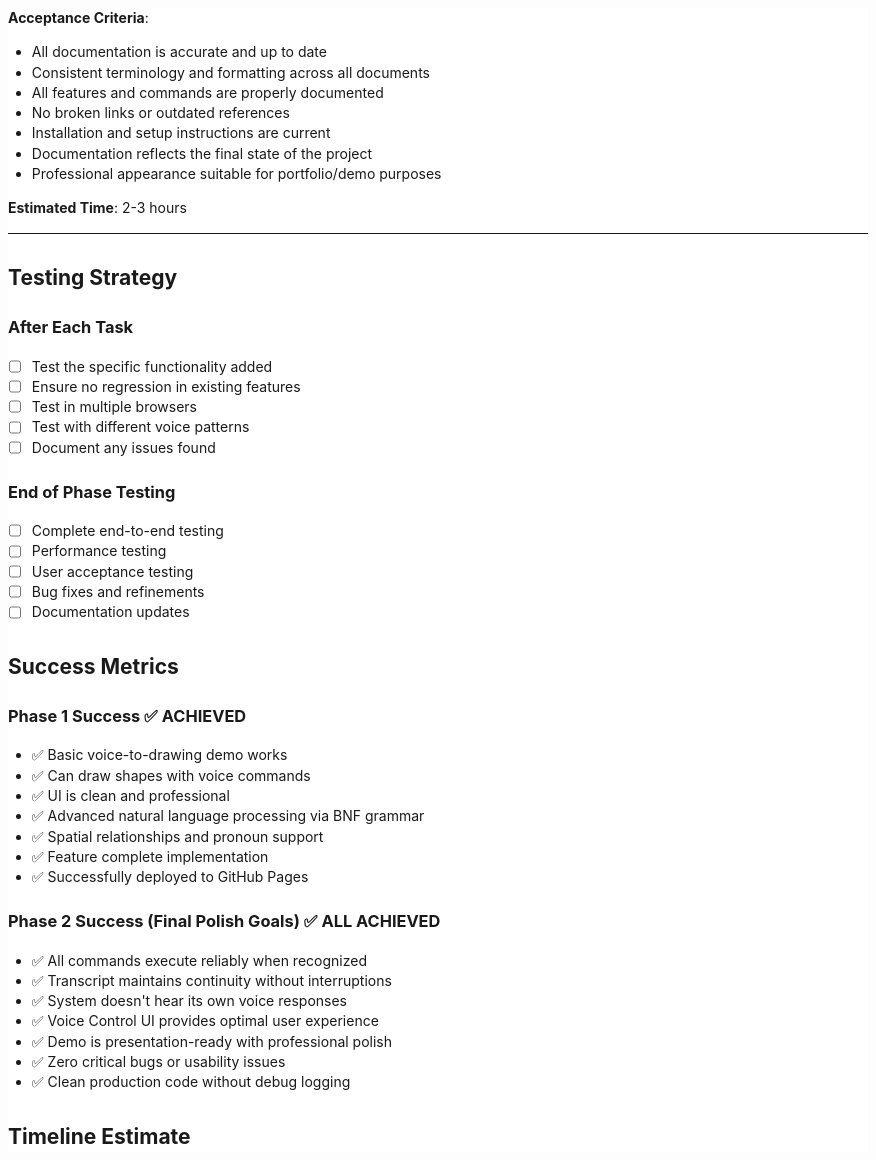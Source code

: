 **Acceptance Criteria**:
- All documentation is accurate and up to date
- Consistent terminology and formatting across all documents
- All features and commands are properly documented
- No broken links or outdated references
- Installation and setup instructions are current
- Documentation reflects the final state of the project
- Professional appearance suitable for portfolio/demo purposes

**Estimated Time**: 2-3 hours

---

## Testing Strategy

### After Each Task
- [ ] Test the specific functionality added
- [ ] Ensure no regression in existing features
- [ ] Test in multiple browsers
- [ ] Test with different voice patterns
- [ ] Document any issues found

### End of Phase Testing
- [ ] Complete end-to-end testing
- [ ] Performance testing
- [ ] User acceptance testing
- [ ] Bug fixes and refinements
- [ ] Documentation updates

## Success Metrics

### Phase 1 Success ✅ ACHIEVED
- ✅ Basic voice-to-drawing demo works
- ✅ Can draw shapes with voice commands
- ✅ UI is clean and professional
- ✅ Advanced natural language processing via BNF grammar
- ✅ Spatial relationships and pronoun support
- ✅ Feature complete implementation
- ✅ Successfully deployed to GitHub Pages

### Phase 2 Success (Final Polish Goals) ✅ **ALL ACHIEVED**
- ✅ All commands execute reliably when recognized
- ✅ Transcript maintains continuity without interruptions
- ✅ System doesn't hear its own voice responses
- ✅ Voice Control UI provides optimal user experience
- ✅ Demo is presentation-ready with professional polish
- ✅ Zero critical bugs or usability issues
- ✅ Clean production code without debug logging

## Timeline Estimate
